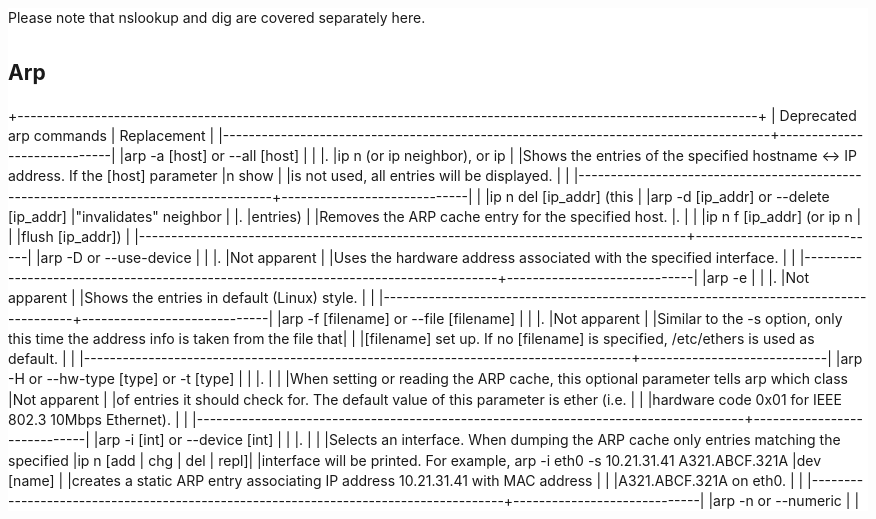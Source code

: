Please note that nslookup and dig are covered separately here.

## Arp

+-------------------------------------------------------------------------------------------------------------------+
|                               Deprecated arp commands                               |         Replacement         |
|-------------------------------------------------------------------------------------+-----------------------------|
|arp -a [host] or --all [host]                                                        |                             |
|.                                                                                    |ip n (or ip neighbor), or ip |
|Shows the entries of the specified hostname <-> IP address. If the [host] parameter  |n show                       |
|is not used, all entries will be displayed.                                          |                             |
|-------------------------------------------------------------------------------------+-----------------------------|
|                                                                                     |ip n del [ip_addr] (this     |
|arp -d [ip_addr] or --delete [ip_addr]                                               |"invalidates" neighbor       |
|.                                                                                    |entries)                     |
|Removes the ARP cache entry for the specified host.                                  |.                            |
|                                                                                     |ip n f [ip_addr] (or ip n    |
|                                                                                     |flush [ip_addr])             |
|-------------------------------------------------------------------------------------+-----------------------------|
|arp -D or --use-device                                                               |                             |
|.                                                                                    |Not apparent                 |
|Uses the hardware address associated with the specified interface.                   |                             |
|-------------------------------------------------------------------------------------+-----------------------------|
|arp -e                                                                               |                             |
|.                                                                                    |Not apparent                 |
|Shows the entries in default (Linux) style.                                          |                             |
|-------------------------------------------------------------------------------------+-----------------------------|
|arp -f [filename] or --file [filename]                                               |                             |
|.                                                                                    |Not apparent                 |
|Similar to the -s option, only this time the address info is taken from the file that|                             |
|[filename] set up. If no [filename] is specified, /etc/ethers is used as default.    |                             |
|-------------------------------------------------------------------------------------+-----------------------------|
|arp -H or --hw-type [type] or -t [type]                                              |                             |
|.                                                                                    |                             |
|When setting or reading the ARP cache, this optional parameter tells arp which class |Not apparent                 |
|of entries it should check for. The default value of this parameter is ether (i.e.   |                             |
|hardware code 0x01 for IEEE 802.3 10Mbps Ethernet).                                  |                             |
|-------------------------------------------------------------------------------------+-----------------------------|
|arp -i [int] or --device [int]                                                       |                             |
|.                                                                                    |                             |
|Selects an interface. When dumping the ARP cache only entries matching the specified |ip n [add | chg | del | repl]|
|interface will be printed. For example, arp -i eth0 -s 10.21.31.41 A321.ABCF.321A    |dev [name]                   |
|creates a static ARP entry associating IP address 10.21.31.41 with MAC address       |                             |
|A321.ABCF.321A on eth0.                                                              |                             |
|-------------------------------------------------------------------------------------+-----------------------------|
|arp -n or --numeric                                                                  |                             |

  [1]: http://www.cyberciti.biz/files/ss.html
  [2]: http://www.binarytides.com/linux-ss-command/
  [6]: https://networkengineering.stackexchange.com/questions/14965/icmp-redirect-static-routing